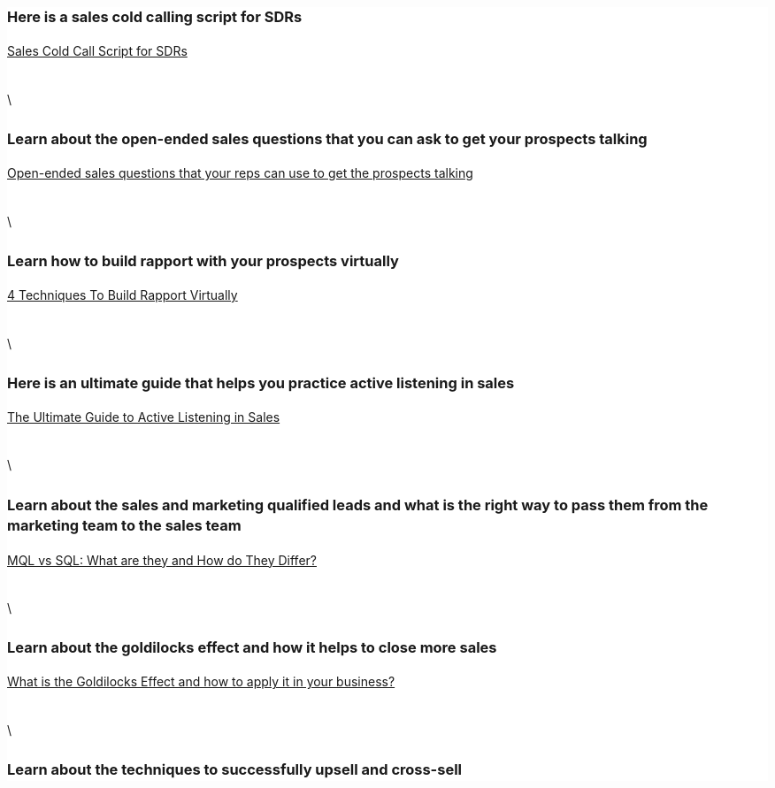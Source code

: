 ### Here is a sales cold calling script for SDRs

[Sales Cold Call Script for SDRs](https://smartwinnr.com/post/sales-cold-call-script-for-sdrs/)

\
\

### Learn about the open-ended sales questions that you can ask to get your prospects talking

[Open-ended sales questions that your reps can use to get the prospects talking](https://smartwinnr.com/post/open-ended-sales-questions-that-your-reps-can-use-to-get-prospects-talking/)

\
\

### Learn how to build rapport with your prospects virtually

[4 Techniques To Build Rapport Virtually](https://smartwinnr.com/post/4-techniques-to-build-rapport-virtually/)

\
\

### Here is an ultimate guide that helps you practice active listening in sales

[The Ultimate Guide to Active Listening in Sales](https://smartwinnr.com/post/the-ultimate-guide-to-active-listening-in-sales/)

\
\

### Learn about the sales and marketing qualified leads and what is the right way to pass them from the marketing team to the sales team

[MQL vs SQL: What are they and How do They Differ?](https://smartwinnr.com/post/mql-vs-sql-what-are-they-and-how-do-they-differ/)

\
\

### Learn about the goldilocks effect and how it helps to close more sales

[What is the Goldilocks Effect and how to apply it in your business?](https://smartwinnr.com/post/what-is-the-goldilocks-effect-and-how-to-apply-it-in-your-business/)
 
\
\

### Learn about the techniques to successfully upsell and cross-sell
